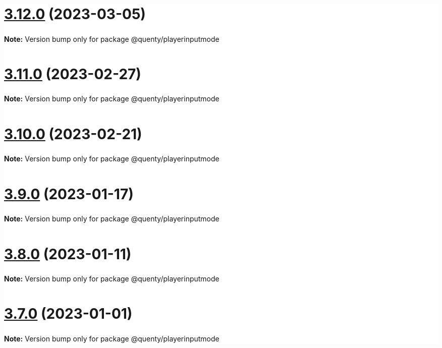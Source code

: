 
# [3.12.0](https://github.com/Quenty/NevermoreEngine/compare/@quenty/playerinputmode@3.11.0...@quenty/playerinputmode@3.12.0) (2023-03-05)

**Note:** Version bump only for package @quenty/playerinputmode





# [3.11.0](https://github.com/Quenty/NevermoreEngine/compare/@quenty/playerinputmode@3.10.0...@quenty/playerinputmode@3.11.0) (2023-02-27)

**Note:** Version bump only for package @quenty/playerinputmode





# [3.10.0](https://github.com/Quenty/NevermoreEngine/compare/@quenty/playerinputmode@3.9.0...@quenty/playerinputmode@3.10.0) (2023-02-21)

**Note:** Version bump only for package @quenty/playerinputmode





# [3.9.0](https://github.com/Quenty/NevermoreEngine/compare/@quenty/playerinputmode@3.8.0...@quenty/playerinputmode@3.9.0) (2023-01-17)

**Note:** Version bump only for package @quenty/playerinputmode





# [3.8.0](https://github.com/Quenty/NevermoreEngine/compare/@quenty/playerinputmode@3.7.0...@quenty/playerinputmode@3.8.0) (2023-01-11)

**Note:** Version bump only for package @quenty/playerinputmode





# [3.7.0](https://github.com/Quenty/NevermoreEngine/compare/@quenty/playerinputmode@3.6.1...@quenty/playerinputmode@3.7.0) (2023-01-01)

**Note:** Version bump only for package @quenty/playerinputmode
